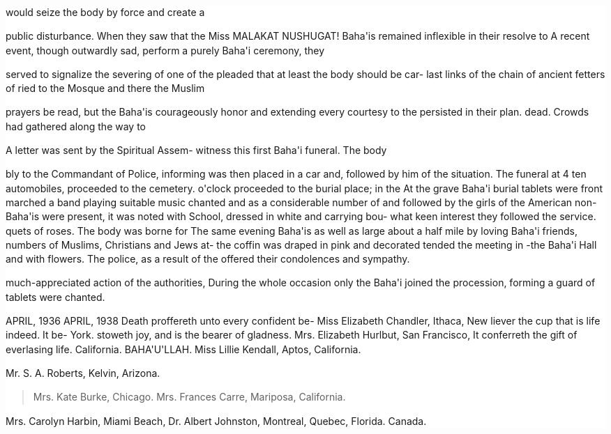 would     seize the    body by force and create       a

public disturbance. When they saw that the
Miss   MALAKAT NUSHUGAT!                          Baha'is remained inflexible in their resolve to
A      recent event,     though outwardly           sad,   perform   a purely Baha'i ceremony, they

served to signalize the severing of one of the               pleaded that at least the body should be car-
last links of the chain of ancient fetters of                ried to the Mosque and there the Muslim

prayers be read, but the Baha'is courageously              honor and extending every courtesy to the
persisted in their plan.                                   dead. Crowds had gathered along the way to

A   letter   was sent by the   Spiritual   Assem-     witness this first Baha'i funeral. The body

bly to the Commandant of Police, informing                 was then placed in a car and, followed by
him of the situation. The funeral at 4                     ten automobiles, proceeded to the cemetery.
o'clock proceeded to the burial place; in the              At  the grave Baha'i burial tablets were
front marched a band playing suitable music                chanted and         as   a   considerable   number of
and followed by the girls of the American                  non-Baha'is were present, it was noted with
School, dressed in white and carrying bou-                 what keen interest they followed the service.
quets of roses.   The body was borne for                      The same evening Baha'is as well as large
about a half mile by loving Baha'i friends,                numbers of Muslims, Christians and Jews at-
the coffin was draped in pink and decorated                tended the meeting in -the Baha'i Hall and
with flowers.        The   police, as a result of the      offered their condolences and sympathy.

much-appreciated action of the authorities,                During the whole occasion only the Baha'i
joined the procession, forming a guard of                  tablets   were chanted.

APRIL, 1936                     APRIL, 1938
Death proffereth unto every confident be-                  Miss         Elizabeth     Chandler,   Ithaca,   New
liever the cup that is life indeed. It be-                 York.
stoweth joy, and is the bearer of gladness.                  Mrs. Elizabeth Hurlbut, San Francisco,
It   conferreth the gift of everlasing           life.     California.
BAHA'U'LLAH.                                                 Miss     Lillie   Kendall, Aptos, California.

Mr.     S.   A. Roberts, Kelvin, Arizona.

> Mrs. Kate Burke, Chicago.                               Mrs. Frances Carre, Mariposa, California.

Mrs.  Carolyn Harbin, Miami                 Beach,      Dr. Albert Johnston, Montreal, Quebec,
Florida.                                                   Canada.
